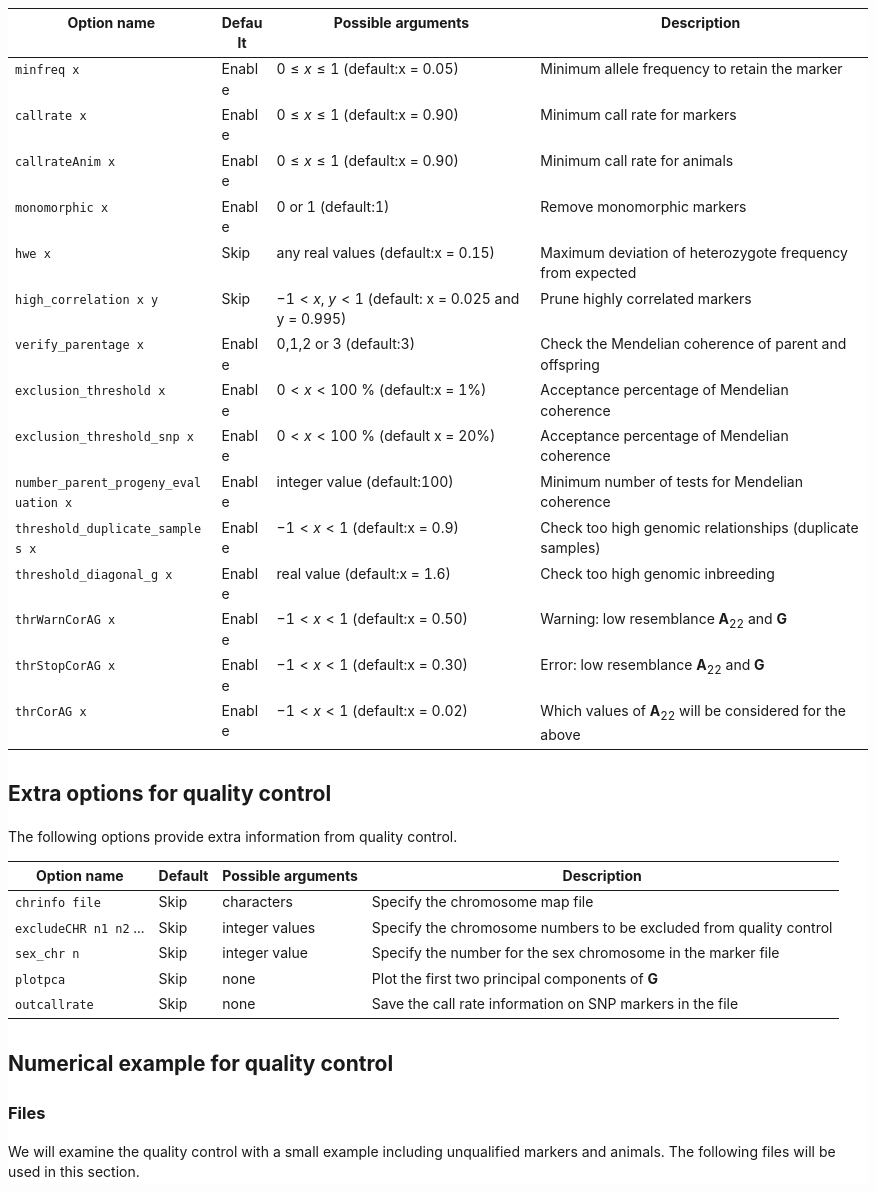 

 |Option name                              | Default   |Possible arguments                                    |Description                                               |
 |------------------------------------------------|-----------|----------------------------------|----------------------------------|
 |`minfreq x`                              | Enable    |$0 \leq x \leq 1$ (default:x = 0.05)                  |Minimum allele frequency to retain the marker|
 |`callrate x`                             | Enable    |$0 \leq x \leq 1$ (default:x = 0.90)                  |Minimum call rate for markers|
 |`callrateAnim x`                         | Enable    |$0 \leq x \leq 1$ (default:x = 0.90)                  |Minimum call rate for animals|
 |`monomorphic x`                          | Enable    |0 or 1 (default:1)                                    |Remove monomorphic markers|
 |`hwe x`                                  | Skip      |any real values (default:x = 0.15)                    |Maximum deviation of  heterozygote frequency from  expected |
 |`high_correlation x y`                   | Skip      |$-1 < x$, $y < 1$ (default: x = 0.025 and y = 0.995)  |Prune highly correlated markers|
 |`verify_parentage x`                     | Enable    |0,1,2 or 3 (default:3)                                |Check the Mendelian coherence of parent and offspring|
 |`exclusion_threshold x`                  | Enable    |$0 < x < 100$ % (default:x = 1%)                      |Acceptance percentage of Mendelian coherence |
 |`exclusion_threshold_snp x`              | Enable    |$0 < x < 100$ % (default x = 20%)                     |Acceptance percentage of Mendelian coherence |
 |`number_parent_progeny_evaluation x`     | Enable    |integer value (default:100)                           |Minimum number of tests for Mendelian coherence|
 |`threshold_duplicate_samples x`          | Enable    |$-1 < x < 1$ (default:x = 0.9)                        |Check  too high genomic relationships (duplicate samples)|
 |`threshold_diagonal_g x`                 | Enable    |real value (default:x = 1.6)                          |Check too high genomic inbreeding|
 |`thrWarnCorAG x`                         | Enable    |$-1 < x < 1$ (default:x = 0.50)                       |Warning: low resemblance $\mathbf{A}_{22}$ and $\mathbf{G}$ |
 |`thrStopCorAG x`                         | Enable    |$-1 < x < 1$ (default:x = 0.30)                       |Error: low resemblance $\mathbf{A}_{22}$ and $\mathbf{G}$ |
 |`thrCorAG x`                             | Enable    |$-1 < x < 1$ (default:x = 0.02)                       |Which values of $\mathbf{A}_{22}$ will be considered for the above |


Extra options for quality control
---------------------------------

The following options provide extra information from quality control.

 |Option name             |Default   |Possible arguments    |Description |
 |------------------------|----------|-------------------|-----------------------|
 |`chrinfo file`          |Skip      |characters            |Specify the chromosome map file|
 |`excludeCHR n1 n2` ...  |Skip      |integer values        |Specify the chromosome numbers to be excluded from quality control|
 |`sex_chr n`             |Skip      |integer value         |Specify the number for the sex chromosome in the marker file|
 |`plotpca`               |Skip      |none                  |Plot the first two principal components of $\mathbf{G}$|
 |`outcallrate`           |Skip      |none                  |Save the call rate information on SNP markers in the file|


Numerical example for quality control
-------------------------------------

### Files ###

We will examine the quality control with a small example including unqualified markers and animals.
The following files will be used in this section.
